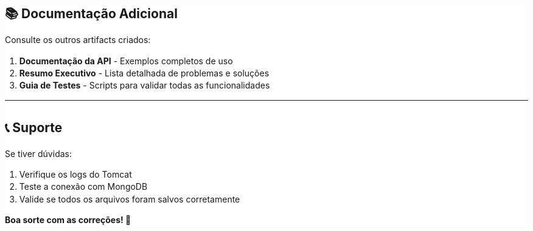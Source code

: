 
## 📚 Documentação Adicional

Consulte os outros artifacts criados:

1. **Documentação da API** - Exemplos completos de uso
2. **Resumo Executivo** - Lista detalhada de problemas e soluções
3. **Guia de Testes** - Scripts para validar todas as funcionalidades

---

## 📞 Suporte

Se tiver dúvidas:
1. Verifique os logs do Tomcat
2. Teste a conexão com MongoDB
3. Valide se todos os arquivos foram salvos corretamente

**Boa sorte com as correções! 🚀**
